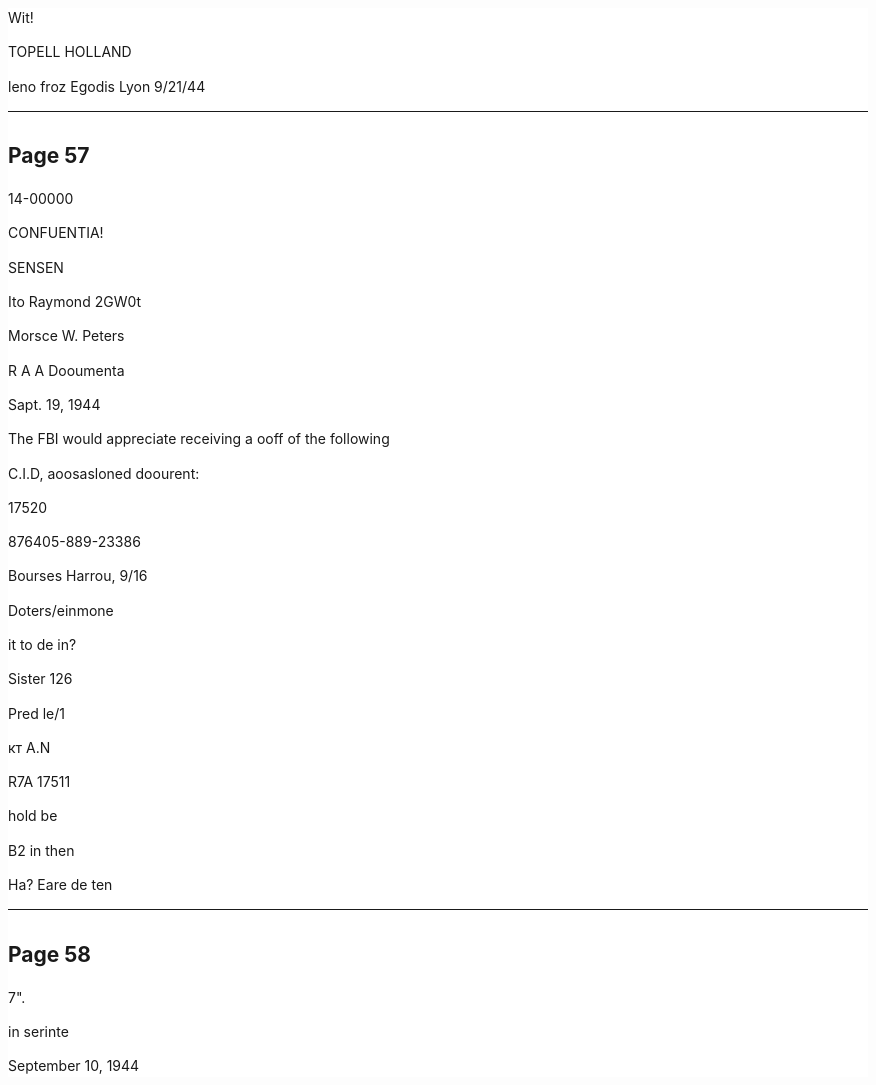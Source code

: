 Wit!

TOPELL HOLLAND

leno froz Egodis Lyon 9/21/44

---

## Page 57

14-00000

CONFUENTIA!

SENSEN

Ito Raymond 2GW0t

Morsce W. Peters

R A A Dooumenta

Sapt. 19, 1944

The FBI would appreciate receiving a ooff of the following

C.I.D, aoosasloned doourent:

17520

876405-889-23386

Bourses Harrou, 9/16

Doters/einmone

it to de in?

Sister 126

Pred le/1

кт A.N

R7A 17511

hold be

B2 in then

Ha? Eare de ten

---

## Page 58

7".

in serinte

September 10, 1944
